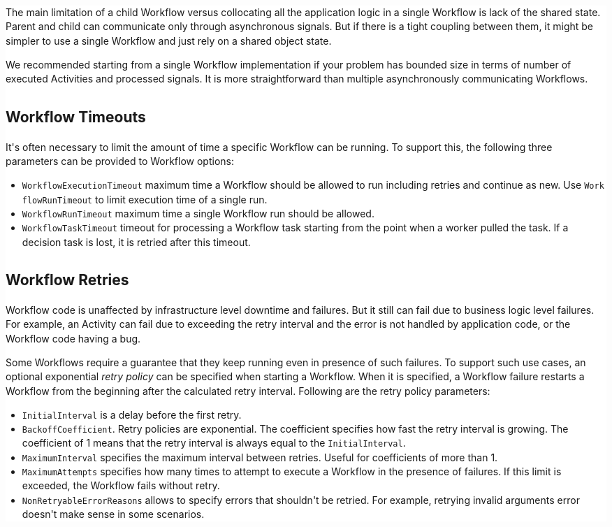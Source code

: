 The main limitation of a child Workflow versus collocating all the application logic in a single Workflow is lack of the shared state. Parent and child can communicate only through asynchronous signals. But if there is a tight coupling between them, it might be simpler to use a single Workflow and just rely on a shared object state.

We recommended starting from a single Workflow implementation if your problem has bounded size in terms of number of executed Activities and processed signals. It is more straightforward than multiple asynchronously communicating Workflows.

## Workflow Timeouts

It's often necessary to limit the amount of time a specific Workflow can be running. To support this, the following three parameters can be provided to Workflow options:

- `WorkflowExecutionTimeout` maximum time a Workflow should be allowed to run including retries and continue as new. Use `WorkflowRunTimeout` to limit execution time of a single run.
- `WorkflowRunTimeout` maximum time a single Workflow run should be allowed.
- `WorkflowTaskTimeout` timeout for processing a Workflow task starting from the point when a worker pulled the task. If a decision task is lost, it is retried after this timeout.

## Workflow Retries

Workflow code is unaffected by infrastructure level downtime and failures. But it still can fail due to business logic level failures. For example, an Activity can fail due to exceeding the retry interval and the error is not handled by application code, or the Workflow code having a bug.

Some Workflows require a guarantee that they keep running even in presence of such failures. To support such use cases, an optional exponential _retry policy_ can be specified when starting a Workflow. When it is specified, a Workflow failure restarts a Workflow from the beginning after the calculated retry interval. Following are the retry policy parameters:

- `InitialInterval` is a delay before the first retry.
- `BackoffCoefficient`. Retry policies are exponential. The coefficient specifies how fast the retry interval is growing. The coefficient of 1 means that the retry interval is always equal to the `InitialInterval`.
- `MaximumInterval` specifies the maximum interval between retries. Useful for coefficients of more than 1.
- `MaximumAttempts` specifies how many times to attempt to execute a Workflow in the presence of failures. If this limit is exceeded, the Workflow fails without retry.
- `NonRetryableErrorReasons` allows to specify errors that shouldn't be retried. For example, retrying invalid arguments error doesn't make sense in some scenarios.
